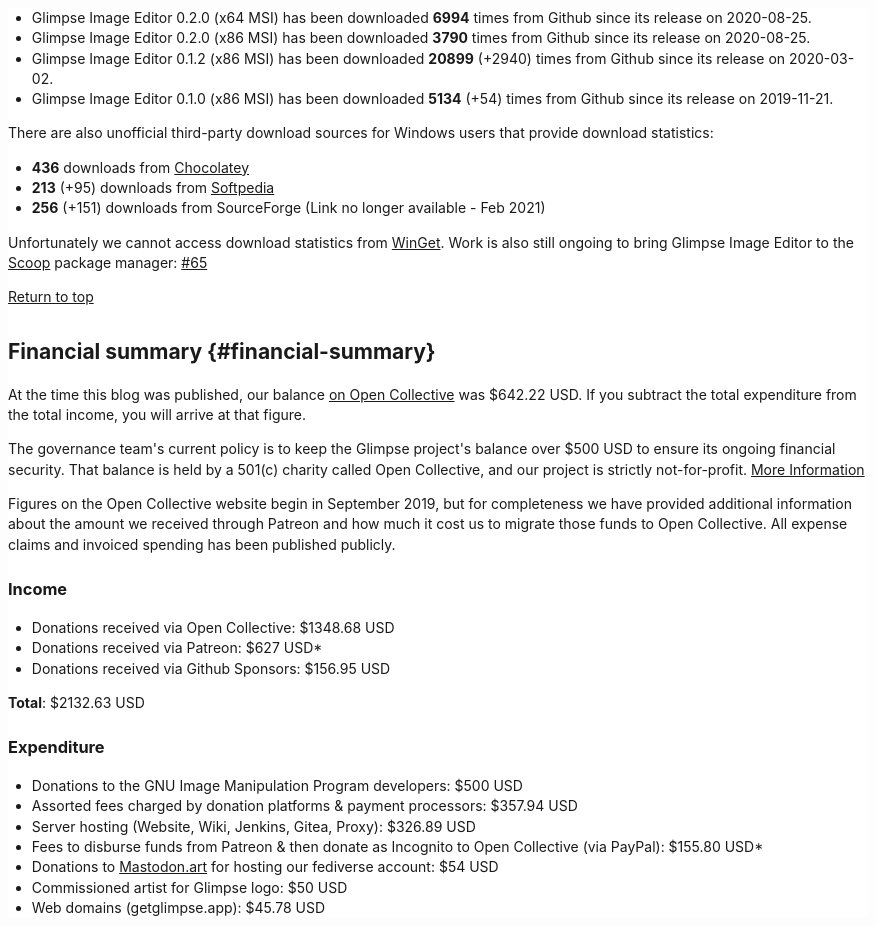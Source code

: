 - Glimpse Image Editor 0.2.0 (x64 MSI) has been downloaded **6994** times from Github since its release on 2020-08-25. 
- Glimpse Image Editor 0.2.0 (x86 MSI) has been downloaded **3790** times from Github since its release on 2020-08-25.
- Glimpse Image Editor 0.1.2 (x86 MSI) has been downloaded **20899** (+2940) times from Github since its release on 2020-03-02.
- Glimpse Image Editor 0.1.0 (x86 MSI) has been downloaded **5134** (+54) times from Github since its release on 2019-11-21.

There are also unofficial third-party download sources for Windows users that provide download statistics:

* **436** downloads from [Chocolatey](https://chocolatey.org/packages/glimpse/)
* **213** (+95) downloads from [Softpedia](https://www.softpedia.com/dyn-search.php?search_term=glimpse)
* **256** (+151) downloads from SourceForge (Link no longer available - Feb 2021)

Unfortunately we cannot access download statistics from [WinGet](https://winget.run/pkg/Glimpse/Glimpse). Work is also still ongoing to bring Glimpse Image Editor to the [Scoop](https://scoop.sh/) package manager: [#65](https://github.com/glimpse-editor/Glimpse/issues/65)

[Return to top](#contents)

## Financial summary {#financial-summary}
At the time this blog was published, our balance [on Open Collective](https://opencollective.com/glimpse) was $642.22 USD. If you subtract the total expenditure from the total income, you will arrive at that figure. 

The governance team's current policy is to keep the Glimpse project's balance over $500 USD to ensure its ongoing financial security. That balance is held by a 501(c) charity called Open Collective, and our project is strictly not-for-profit. [More Information](https://glimpse-editor.github.io/about/#why-do-you-need-monetary-donations)

Figures on the Open Collective website begin in September 2019, but for completeness we have provided additional information about the amount we received through Patreon and how much it cost us to migrate those funds to Open Collective. All expense claims and invoiced spending has been published publicly.

### Income
- Donations received via Open Collective: $1348.68 USD
- Donations received via Patreon: $627 USD*
- Donations received via Github Sponsors: $156.95 USD

**Total**: $2132.63 USD

### Expenditure
- Donations to the GNU Image Manipulation Program developers: $500 USD
- Assorted fees charged by donation platforms & payment processors: $357.94 USD
- Server hosting (Website, Wiki, Jenkins, Gitea, Proxy): $326.89 USD
- Fees to disburse funds from Patreon & then donate as Incognito to Open Collective (via PayPal): $155.80 USD*
- Donations to [Mastodon.art](https://mastodon.art/@glimpse) for hosting our fediverse account: $54 USD
- Commissioned artist for Glimpse logo: $50 USD
- Web domains (getglimpse.app): $45.78 USD
